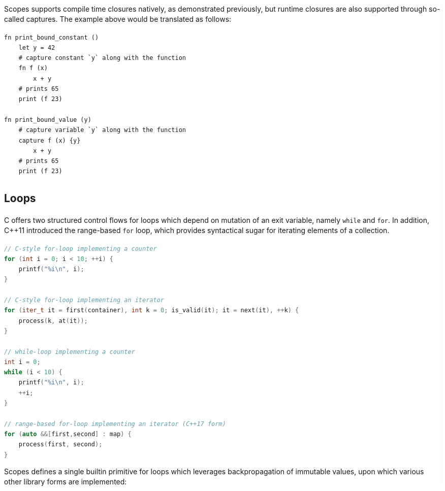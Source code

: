 Scopes supports compile time closures natively, as demonstrated previously, but
runtime closures are also supported through so-called captures. The example
above would be translated as follows:

```scopes
fn print_bound_constant ()
    let y = 42
    # capture constant `y` along with the function
    fn f (x)
        x + y
    # prints 65
    print (f 23)

fn print_bound_value (y)
    # capture variable `y` along with the function
    capture f (x) {y}
        x + y
    # prints 65
    print (f 23)
```

Loops
-----

C offers two structured control flows for loops which depend on mutation of
an exit variable, namely `while` and `for`. In addition, C++11 introduced
the range-based `for` loop, which provides syntactical sugar for iterating
elements of a collection.

```c++
// C-style for-loop implementing a counter
for (int i = 0; i < 10; ++i) {
    printf("%i\n", i);
}

// C-style for-loop implementing an iterator
for (iter_t it = first(container), int k = 0; is_valid(it); it = next(it), ++k) {
    process(k, at(it));
}

// while-loop implementing a counter
int i = 0;
while (i < 10) {
    printf("%i\n", i);
    ++i;
}

// range-based for-loop implementing an iterator (C++17 form)
for (auto &&[first,second] : map) {
    process(first, second);
}
```

Scopes defines a single builtin primitive for loops which leverages
backpropagation of immutable values, upon which various other library forms are
implemented:
